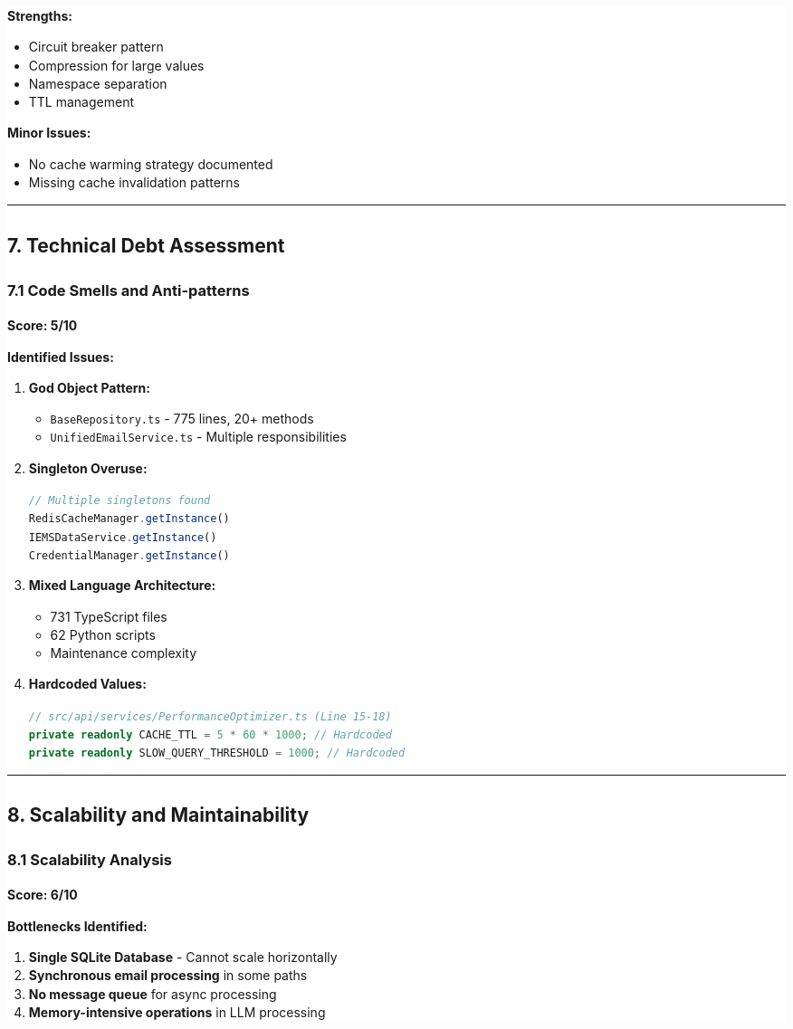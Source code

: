 **Strengths:**
- Circuit breaker pattern
- Compression for large values
- Namespace separation
- TTL management

**Minor Issues:**
- No cache warming strategy documented
- Missing cache invalidation patterns

---

## 7. Technical Debt Assessment

### 7.1 Code Smells and Anti-patterns

**Score: 5/10**

**Identified Issues:**

1. **God Object Pattern:**
   - `BaseRepository.ts` - 775 lines, 20+ methods
   - `UnifiedEmailService.ts` - Multiple responsibilities

2. **Singleton Overuse:**
   ```typescript
   // Multiple singletons found
   RedisCacheManager.getInstance()
   IEMSDataService.getInstance()
   CredentialManager.getInstance()
   ```

3. **Mixed Language Architecture:**
   - 731 TypeScript files
   - 62 Python scripts
   - Maintenance complexity

4. **Hardcoded Values:**
   ```typescript
   // src/api/services/PerformanceOptimizer.ts (Line 15-18)
   private readonly CACHE_TTL = 5 * 60 * 1000; // Hardcoded
   private readonly SLOW_QUERY_THRESHOLD = 1000; // Hardcoded
   ```

---

## 8. Scalability and Maintainability

### 8.1 Scalability Analysis

**Score: 6/10**

**Bottlenecks Identified:**

1. **Single SQLite Database** - Cannot scale horizontally
2. **Synchronous email processing** in some paths
3. **No message queue** for async processing
4. **Memory-intensive operations** in LLM processing

